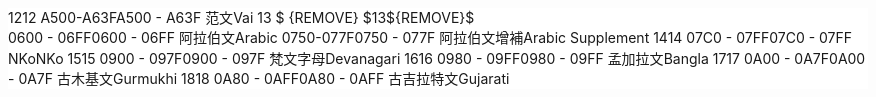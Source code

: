 <td><span data-ttu-id="b51dd-158">12</span><span class="sxs-lookup"><span data-stu-id="b51dd-158">12</span></span></td>
<td><span data-ttu-id="b51dd-159">A500-A63F</span><span class="sxs-lookup"><span data-stu-id="b51dd-159">A500 - A63F</span></span></td>
<td><span data-ttu-id="b51dd-160">范文</span><span class="sxs-lookup"><span data-stu-id="b51dd-160">Vai</span></span></td>
</tr>
<tr class="odd">
<td rowspan="2"><span data-ttu-id="b51dd-161">13 $ {REMOVE} $</span><span class="sxs-lookup"><span data-stu-id="b51dd-161">13${REMOVE}$</span></span><br />
</td>
<td><span data-ttu-id="b51dd-162">0600 - 06FF</span><span class="sxs-lookup"><span data-stu-id="b51dd-162">0600 - 06FF</span></span></td>
<td><span data-ttu-id="b51dd-163">阿拉伯文</span><span class="sxs-lookup"><span data-stu-id="b51dd-163">Arabic</span></span></td>
</tr>
<tr class="even">
<td><span data-ttu-id="b51dd-164">0750-077F</span><span class="sxs-lookup"><span data-stu-id="b51dd-164">0750 - 077F</span></span></td>
<td><span data-ttu-id="b51dd-165">阿拉伯文增補</span><span class="sxs-lookup"><span data-stu-id="b51dd-165">Arabic Supplement</span></span></td>

</tr>
<tr class="odd">
<td><span data-ttu-id="b51dd-166">14</span><span class="sxs-lookup"><span data-stu-id="b51dd-166">14</span></span></td>
<td><span data-ttu-id="b51dd-167">07C0 - 07FF</span><span class="sxs-lookup"><span data-stu-id="b51dd-167">07C0 - 07FF</span></span></td>
<td><span data-ttu-id="b51dd-168">NKo</span><span class="sxs-lookup"><span data-stu-id="b51dd-168">NKo</span></span></td>
</tr>
<tr class="even">
<td><span data-ttu-id="b51dd-169">15</span><span class="sxs-lookup"><span data-stu-id="b51dd-169">15</span></span></td>
<td><span data-ttu-id="b51dd-170">0900 - 097F</span><span class="sxs-lookup"><span data-stu-id="b51dd-170">0900 - 097F</span></span></td>
<td><span data-ttu-id="b51dd-171">梵文字母</span><span class="sxs-lookup"><span data-stu-id="b51dd-171">Devanagari</span></span></td>
</tr>
<tr class="odd">
<td><span data-ttu-id="b51dd-172">16</span><span class="sxs-lookup"><span data-stu-id="b51dd-172">16</span></span></td>
<td><span data-ttu-id="b51dd-173">0980 - 09FF</span><span class="sxs-lookup"><span data-stu-id="b51dd-173">0980 - 09FF</span></span></td>
<td><span data-ttu-id="b51dd-174">孟加拉文</span><span class="sxs-lookup"><span data-stu-id="b51dd-174">Bangla</span></span></td>
</tr>
<tr class="even">
<td><span data-ttu-id="b51dd-175">17</span><span class="sxs-lookup"><span data-stu-id="b51dd-175">17</span></span></td>
<td><span data-ttu-id="b51dd-176">0A00 - 0A7F</span><span class="sxs-lookup"><span data-stu-id="b51dd-176">0A00 - 0A7F</span></span></td>
<td><span data-ttu-id="b51dd-177">古木基文</span><span class="sxs-lookup"><span data-stu-id="b51dd-177">Gurmukhi</span></span></td>
</tr>
<tr class="odd">
<td><span data-ttu-id="b51dd-178">18</span><span class="sxs-lookup"><span data-stu-id="b51dd-178">18</span></span></td>
<td><span data-ttu-id="b51dd-179">0A80 - 0AFF</span><span class="sxs-lookup"><span data-stu-id="b51dd-179">0A80 - 0AFF</span></span></td>
<td><span data-ttu-id="b51dd-180">古吉拉特文</span><span class="sxs-lookup"><span data-stu-id="b51dd-180">Gujarati</span></span></td>
</tr>
<tr class="even">
